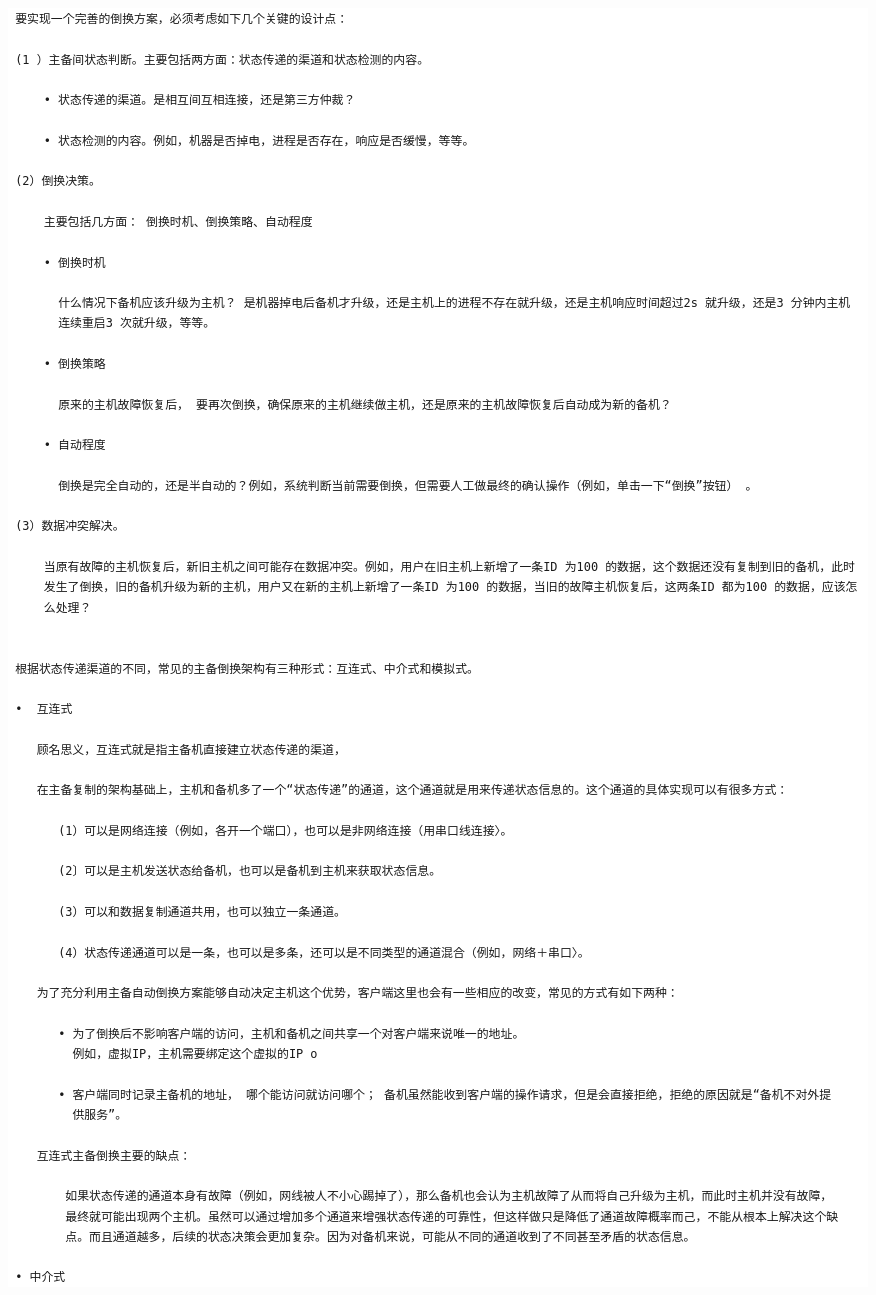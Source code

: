      要实现一个完善的倒换方案，必须考虑如下几个关键的设计点：
     
     (1 ）主备间状态判断。主要包括两方面：状态传递的渠道和状态检测的内容。
     
         • 状态传递的渠道。是相互间互相连接，还是第三方仲裁？
         
         • 状态检测的内容。例如，机器是否掉电，进程是否存在，响应是否缓慢，等等。

     (2）倒换决策。

         主要包括几方面： 倒换时机、倒换策略、自动程度
          
         • 倒换时机

           什么情况下备机应该升级为主机？ 是机器掉电后备机才升级，还是主机上的进程不存在就升级，还是主机响应时间超过2s 就升级，还是3 分钟内主机
           连续重启3 次就升级，等等。

         • 倒换策略

           原来的主机故障恢复后， 要再次倒换，确保原来的主机继续做主机，还是原来的主机故障恢复后自动成为新的备机？
           
         • 自动程度

           倒换是完全自动的，还是半自动的？例如，系统判断当前需要倒换，但需要人工做最终的确认操作（例如，单击一下“倒换”按钮） 。
           
     (3）数据冲突解决。

         当原有故障的主机恢复后，新旧主机之间可能存在数据冲突。例如，用户在旧主机上新增了一条ID 为100 的数据，这个数据还没有复制到旧的备机，此时
         发生了倒换，旧的备机升级为新的主机，用户又在新的主机上新增了一条ID 为100 的数据，当旧的故障主机恢复后，这两条ID 都为100 的数据，应该怎
         么处理？           


     根据状态传递渠道的不同，常见的主备倒换架构有三种形式：互连式、中介式和模拟式。
     
     •  互连式
        
        顾名思义，互连式就是指主备机直接建立状态传递的渠道，
        
        在主备复制的架构基础上，主机和备机多了一个“状态传递”的通道，这个通道就是用来传递状态信息的。这个通道的具体实现可以有很多方式：
        
           (1）可以是网络连接（例如，各开一个端口），也可以是非网络连接（用串口线连接〉。
           
           (2〕可以是主机发送状态给备机，也可以是备机到主机来获取状态信息。
           
           (3）可以和数据复制通道共用，也可以独立一条通道。

           (4）状态传递通道可以是一条，也可以是多条，还可以是不同类型的通道混合（例如，网络＋串口〉。
          
        为了充分利用主备自动倒换方案能够自动决定主机这个优势，客户端这里也会有一些相应的改变，常见的方式有如下两种：

           • 为了倒换后不影响客户端的访问，主机和备机之间共享一个对客户端来说唯一的地址。
             例如，虚拟IP，主机需要绑定这个虚拟的IP o

           • 客户端同时记录主备机的地址， 哪个能访问就访问哪个； 备机虽然能收到客户端的操作请求，但是会直接拒绝，拒绝的原因就是“备机不对外提
             供服务”。  
        
        互连式主备倒换主要的缺点：
        
            如果状态传递的通道本身有故障（例如，网线被人不小心踢掉了），那么备机也会认为主机故障了从而将自己升级为主机，而此时主机并没有故障， 
            最终就可能出现两个主机。虽然可以通过增加多个通道来增强状态传递的可靠性，但这样做只是降低了通道故障概率而己，不能从根本上解决这个缺
            点。而且通道越多，后续的状态决策会更加复杂。因为对备机来说，可能从不同的通道收到了不同甚至矛盾的状态信息。
        
     • 中介式
        